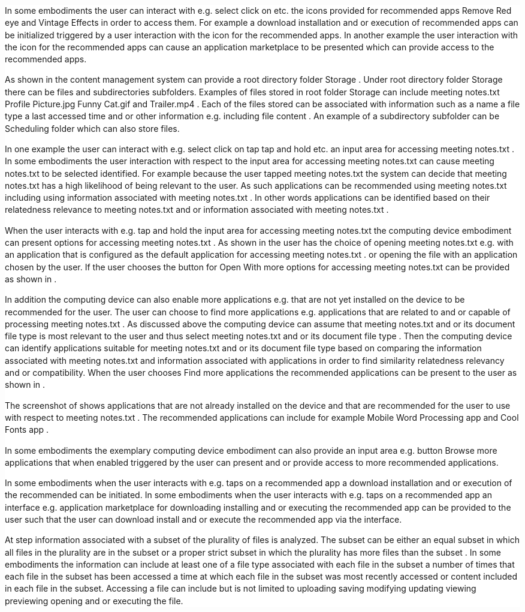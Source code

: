In some embodiments the user can interact with e.g. select click on etc. the icons provided for recommended apps Remove Red eye and Vintage Effects in order to access them. For example a download installation and or execution of recommended apps can be initialized triggered by a user interaction with the icon for the recommended apps. In another example the user interaction with the icon for the recommended apps can cause an application marketplace to be presented which can provide access to the recommended apps.

As shown in the content management system can provide a root directory folder Storage . Under root directory folder Storage there can be files and subdirectories subfolders. Examples of files stored in root folder Storage can include meeting notes.txt Profile Picture.jpg Funny Cat.gif and Trailer.mp4 . Each of the files stored can be associated with information such as a name a file type a last accessed time and or other information e.g. including file content . An example of a subdirectory subfolder can be Scheduling folder which can also store files.

In one example the user can interact with e.g. select click on tap tap and hold etc. an input area for accessing meeting notes.txt . In some embodiments the user interaction with respect to the input area for accessing meeting notes.txt can cause meeting notes.txt to be selected identified. For example because the user tapped meeting notes.txt the system can decide that meeting notes.txt has a high likelihood of being relevant to the user. As such applications can be recommended using meeting notes.txt including using information associated with meeting notes.txt . In other words applications can be identified based on their relatedness relevance to meeting notes.txt and or information associated with meeting notes.txt .

When the user interacts with e.g. tap and hold the input area for accessing meeting notes.txt the computing device embodiment can present options for accessing meeting notes.txt . As shown in the user has the choice of opening meeting notes.txt e.g. with an application that is configured as the default application for accessing meeting notes.txt . or opening the file with an application chosen by the user. If the user chooses the button for Open With more options for accessing meeting notes.txt can be provided as shown in .

In addition the computing device can also enable more applications e.g. that are not yet installed on the device to be recommended for the user. The user can choose to find more applications e.g. applications that are related to and or capable of processing meeting notes.txt . As discussed above the computing device can assume that meeting notes.txt and or its document file type is most relevant to the user and thus select meeting notes.txt and or its document file type . Then the computing device can identify applications suitable for meeting notes.txt and or its document file type based on comparing the information associated with meeting notes.txt and information associated with applications in order to find similarity relatedness relevancy and or compatibility. When the user chooses Find more applications the recommended applications can be present to the user as shown in .

The screenshot of shows applications that are not already installed on the device and that are recommended for the user to use with respect to meeting notes.txt . The recommended applications can include for example Mobile Word Processing app and Cool Fonts app .

In some embodiments the exemplary computing device embodiment can also provide an input area e.g. button Browse more applications that when enabled triggered by the user can present and or provide access to more recommended applications.

In some embodiments when the user interacts with e.g. taps on a recommended app a download installation and or execution of the recommended can be initiated. In some embodiments when the user interacts with e.g. taps on a recommended app an interface e.g. application marketplace for downloading installing and or executing the recommended app can be provided to the user such that the user can download install and or execute the recommended app via the interface.

At step information associated with a subset of the plurality of files is analyzed. The subset can be either an equal subset in which all files in the plurality are in the subset or a proper strict subset in which the plurality has more files than the subset . In some embodiments the information can include at least one of a file type associated with each file in the subset a number of times that each file in the subset has been accessed a time at which each file in the subset was most recently accessed or content included in each file in the subset. Accessing a file can include but is not limited to uploading saving modifying updating viewing previewing opening and or executing the file.

